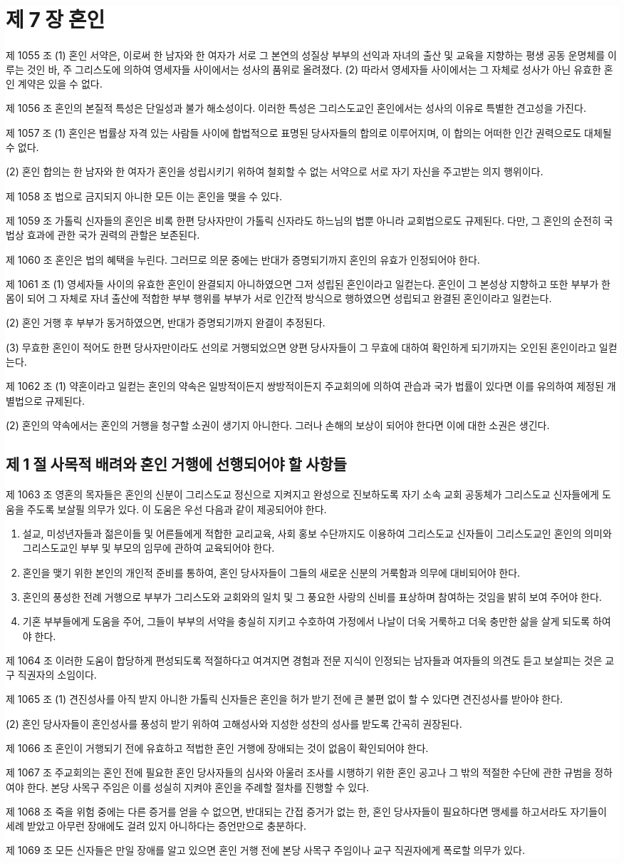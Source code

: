 # 제 7 장 혼인

제 1055 조 (1) 혼인 서약은, 이로써 한 남자와 한 여자가 서로 그 본연의 성질상 부부의 선익과 자녀의 출산 및 교육을 지향하는 평생 공동 운명체를 이루는 것인 바, 주 그리스도에 의하여 영세자들 사이에서는 성사의 품위로 올려졌다.
(2) 따라서 영세자들 사이에서는 그 자체로 성사가 아닌 유효한 혼인 계약은 있을 수 없다.

제 1056 조 혼인의 본질적 특성은 단일성과 불가 해소성이다. 이러한 특성은 그리스도교인 혼인에서는 성사의 이유로 특별한 견고성을 가진다.

제 1057 조 (1) 혼인은 법률상 자격 있는 사람들 사이에 합법적으로 표명된 당사자들의 합의로 이루어지며, 이 합의는 어떠한 인간 권력으로도 대체될 수 없다.

(2) 혼인 합의는 한 남자와 한 여자가 혼인을 성립시키기 위하여 철회할 수 없는 서약으로 서로 자기 자신을 주고받는 의지 행위이다.

제 1058 조 법으로 금지되지 아니한 모든 이는 혼인을 맺을 수 있다.

제 1059 조 가톨릭 신자들의 혼인은 비록 한편 당사자만이 가톨릭 신자라도 하느님의 법뿐 아니라 교회법으로도 규제된다. 다만, 그 혼인의 순전히 국법상 효과에 관한 국가 권력의 관할은 보존된다.

제 1060 조 혼인은 법의 혜택을 누린다. 그러므로 의문 중에는 반대가 증명되기까지 혼인의 유효가 인정되어야 한다.

제 1061 조 (1) 영세자들 사이의 유효한 혼인이 완결되지 아니하였으면 그저 성립된 혼인이라고 일컫는다. 혼인이 그 본성상 지향하고 또한 부부가 한 몸이 되어 그 자체로 자녀 출산에 적합한 부부 행위를 부부가 서로 인간적 방식으로 행하였으면 성립되고 완결된 혼인이라고 일컫는다.

(2) 혼인 거행 후 부부가 동거하였으면, 반대가 증명되기까지 완결이 추정된다.

(3) 무효한 혼인이 적어도 한편 당사자만이라도 선의로 거행되었으면 양편 당사자들이 그 무효에 대하여 확인하게 되기까지는 오인된 혼인이라고 일컫는다.

제 1062 조 (1) 약혼이라고 일컫는 혼인의 약속은 일방적이든지 쌍방적이든지 주교회의에 의하여 관습과 국가 법률이 있다면 이를 유의하여 제정된 개별법으로 규제된다.

(2) 혼인의 약속에서는 혼인의 거행을 청구할 소권이 생기지 아니한다. 그러나 손해의 보상이 되어야 한다면 이에 대한 소권은 생긴다.

## 제 1 절 사목적 배려와 혼인 거행에 선행되어야 할 사항들

제 1063 조 영혼의 목자들은 혼인의 신분이 그리스도교 정신으로 지켜지고 완성으로 진보하도록 자기 소속 교회 공동체가 그리스도교 신자들에게 도움을 주도록 보살필 의무가 있다. 이 도움은 우선 다음과 같이 제공되어야 한다.

1. 설교, 미성년자들과 젊은이들 및 어른들에게 적합한 교리교육, 사회 홍보 수단까지도 이용하여 그리스도교 신자들이 그리스도교인 혼인의 의미와 그리스도교인 부부 및 부모의 임무에 관하여 교육되어야 한다.

2. 혼인을 맺기 위한 본인의 개인적 준비를 통하여, 혼인 당사자들이 그들의 새로운 신분의 거룩함과 의무에 대비되어야 한다.

3. 혼인의 풍성한 전례 거행으로 부부가 그리스도와 교회와의 일치 및 그 풍요한 사랑의 신비를 표상하며 참여하는 것임을 밝히 보여 주어야 한다.

4. 기혼 부부들에게 도움을 주어, 그들이 부부의 서약을 충실히 지키고 수호하여 가정에서 나날이 더욱 거룩하고 더욱 충만한 삶을 살게 되도록 하여야 한다.

제 1064 조 이러한 도움이 합당하게 편성되도록 적절하다고 여겨지면 경험과 전문 지식이 인정되는 남자들과 여자들의 의견도 듣고 보살피는 것은 교구 직권자의 소임이다.

제 1065 조 (1) 견진성사를 아직 받지 아니한 가톨릭 신자들은 혼인을 허가 받기 전에 큰 불편 없이 할 수 있다면 견진성사를 받아야 한다.

(2) 혼인 당사자들이 혼인성사를 풍성히 받기 위하여 고해성사와 지성한 성찬의 성사를 받도록 간곡히 권장된다.

제 1066 조 혼인이 거행되기 전에 유효하고 적법한 혼인 거행에 장애되는 것이 없음이 확인되어야 한다.

제 1067 조 주교회의는 혼인 전에 필요한 혼인 당사자들의 심사와 아울러 조사를 시행하기 위한 혼인 공고나 그 밖의 적절한 수단에 관한 규범을 정하여야 한다. 본당 사목구 주임은 이를 성실히 지켜야 혼인을 주례할 절차를 진행할 수 있다.

제 1068 조 죽을 위험 중에는 다른 증거를 얻을 수 없으면, 반대되는 간접 증거가 없는 한, 혼인 당사자들이 필요하다면 맹세를 하고서라도 자기들이 세례 받았고 아무런 장애에도 걸려 있지 아니하다는 증언만으로 충분하다.

제 1069 조 모든 신자들은 만일 장애를 알고 있으면 혼인 거행 전에 본당 사목구 주임이나 교구 직권자에게 폭로할 의무가 있다.
